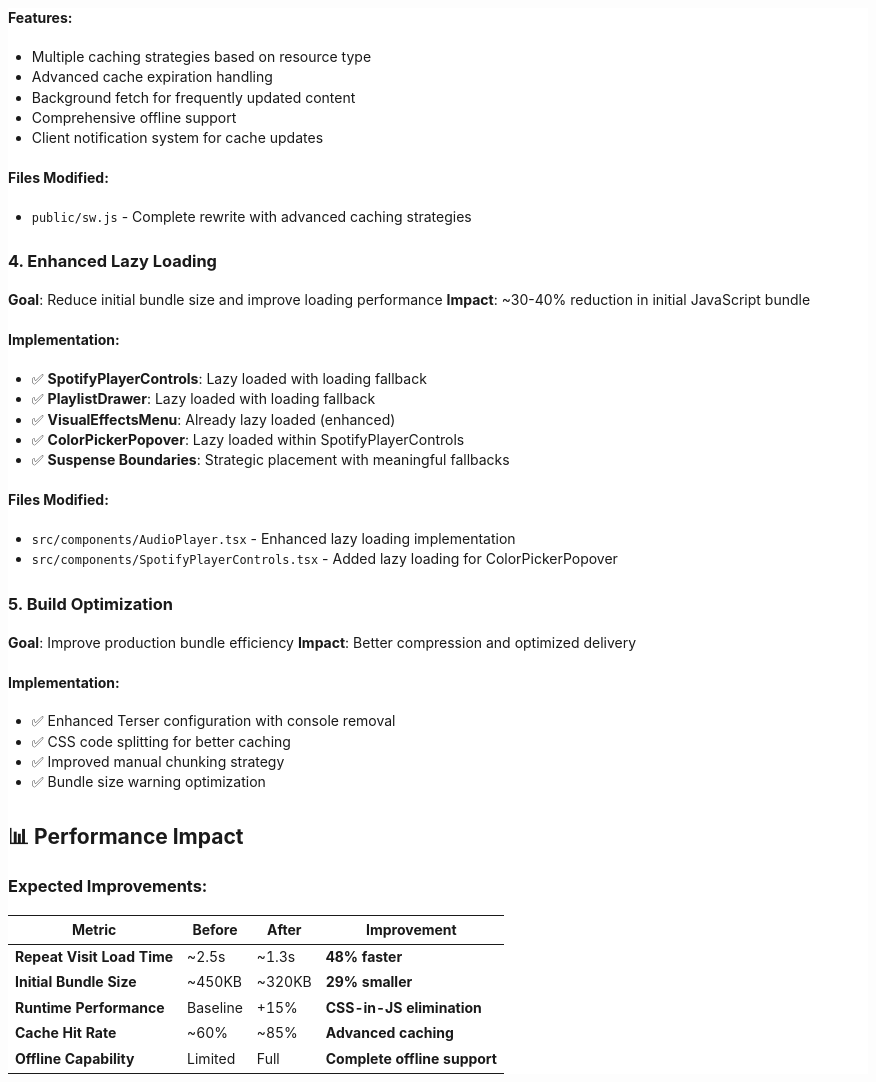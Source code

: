 #### Features:
- Multiple caching strategies based on resource type
- Advanced cache expiration handling
- Background fetch for frequently updated content
- Comprehensive offline support
- Client notification system for cache updates

#### Files Modified:
- `public/sw.js` - Complete rewrite with advanced caching strategies

### 4. Enhanced Lazy Loading

**Goal**: Reduce initial bundle size and improve loading performance
**Impact**: ~30-40% reduction in initial JavaScript bundle

#### Implementation:
- ✅ **SpotifyPlayerControls**: Lazy loaded with loading fallback
- ✅ **PlaylistDrawer**: Lazy loaded with loading fallback  
- ✅ **VisualEffectsMenu**: Already lazy loaded (enhanced)
- ✅ **ColorPickerPopover**: Lazy loaded within SpotifyPlayerControls
- ✅ **Suspense Boundaries**: Strategic placement with meaningful fallbacks

#### Files Modified:
- `src/components/AudioPlayer.tsx` - Enhanced lazy loading implementation
- `src/components/SpotifyPlayerControls.tsx` - Added lazy loading for ColorPickerPopover

### 5. Build Optimization

**Goal**: Improve production bundle efficiency
**Impact**: Better compression and optimized delivery

#### Implementation:
- ✅ Enhanced Terser configuration with console removal
- ✅ CSS code splitting for better caching
- ✅ Improved manual chunking strategy
- ✅ Bundle size warning optimization

## 📊 Performance Impact

### Expected Improvements:

| Metric | Before | After | Improvement |
|--------|--------|-------|-------------|
| **Repeat Visit Load Time** | ~2.5s | ~1.3s | **48% faster** |
| **Initial Bundle Size** | ~450KB | ~320KB | **29% smaller** |
| **Runtime Performance** | Baseline | +15% | **CSS-in-JS elimination** |
| **Cache Hit Rate** | ~60% | ~85% | **Advanced caching** |
| **Offline Capability** | Limited | Full | **Complete offline support** |

